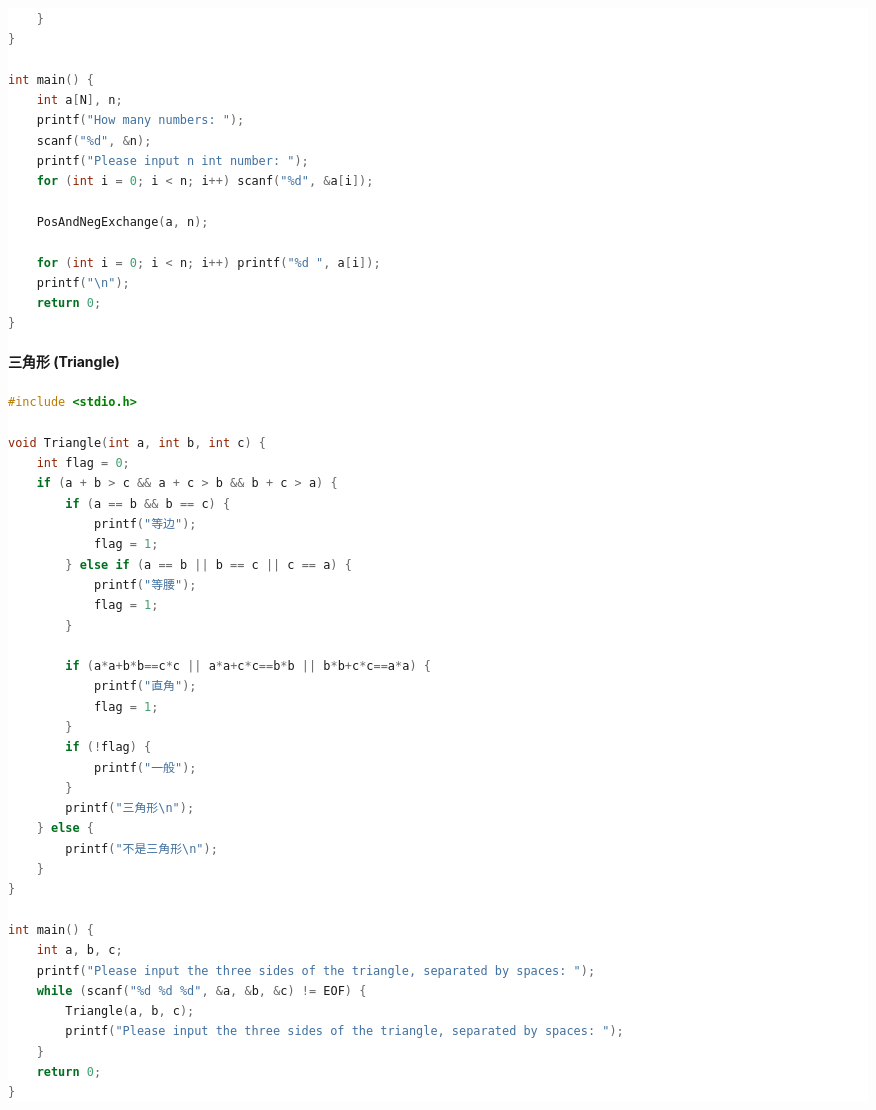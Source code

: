 ```c++
    }
}

int main() {
    int a[N], n;
    printf("How many numbers: ");
    scanf("%d", &n);
    printf("Please input n int number: ");
    for (int i = 0; i < n; i++) scanf("%d", &a[i]);

    PosAndNegExchange(a, n);

    for (int i = 0; i < n; i++) printf("%d ", a[i]);
    printf("\n");
    return 0;
}
```

#### 三角形 (Triangle)

```c
#include <stdio.h>

void Triangle(int a, int b, int c) {
    int flag = 0;
    if (a + b > c && a + c > b && b + c > a) {
        if (a == b && b == c) {
            printf("等边");
            flag = 1;
        } else if (a == b || b == c || c == a) {
            printf("等腰");
            flag = 1;
        }
        
        if (a*a+b*b==c*c || a*a+c*c==b*b || b*b+c*c==a*a) {
            printf("直角");
            flag = 1;
        }
        if (!flag) {
            printf("一般");
        }
        printf("三角形\n");
    } else {
        printf("不是三角形\n");
    }
}

int main() {
    int a, b, c;
    printf("Please input the three sides of the triangle, separated by spaces: ");
    while (scanf("%d %d %d", &a, &b, &c) != EOF) {
        Triangle(a, b, c);
        printf("Please input the three sides of the triangle, separated by spaces: ");
    }
    return 0;
}
```
